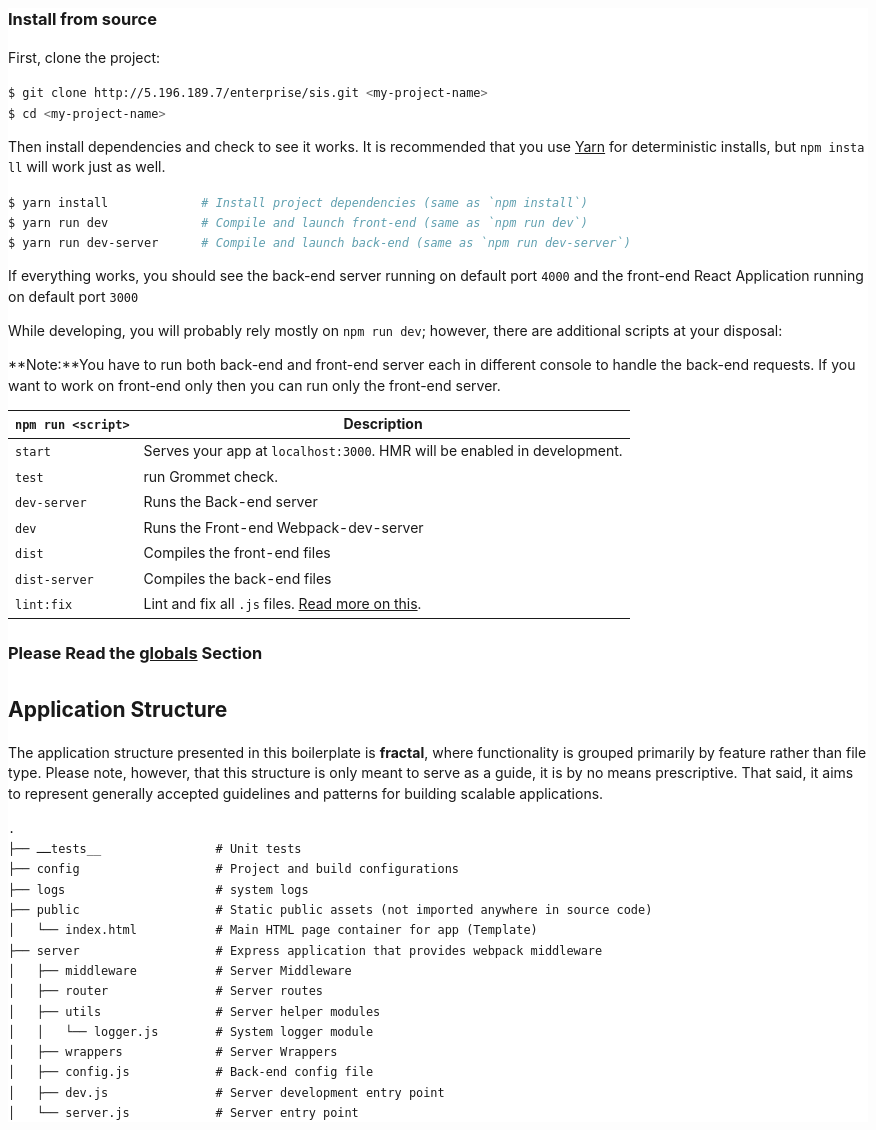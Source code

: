 ### Install from source

First, clone the project:

```bash
$ git clone http://5.196.189.7/enterprise/sis.git <my-project-name>
$ cd <my-project-name>
```

Then install dependencies and check to see it works. It is recommended that you use [Yarn](https://yarnpkg.com/) for deterministic installs, but `npm install` will work just as well.

```bash
$ yarn install             # Install project dependencies (same as `npm install`)
$ yarn run dev             # Compile and launch front-end (same as `npm run dev`)
$ yarn run dev-server      # Compile and launch back-end (same as `npm run dev-server`)
```
If everything works, you should see the back-end server running on default port `4000` and the front-end React Application running on default port `3000`

While developing, you will probably rely mostly on `npm run dev`; however, there are additional scripts at your disposal:

**Note:**You have to run both back-end and front-end server each in different console to handle the back-end requests. If you want to work on front-end only then you can run only the front-end server.

|`npm run <script>`|Description|
|------------------|-----------|
|`start`|Serves your app at `localhost:3000`. HMR will be enabled in development.|
|`test`|run Grommet check.|
|`dev-server`|Runs the Back-end server|
|`dev`|Runs the Front-end Webpack-dev-server|
|`dist`|Compiles the front-end files|
|`dist-server`|Compiles the back-end files|
|`lint:fix`|Lint and fix all `.js` files. [Read more on this](http://eslint.org/docs/user-guide/command-line-interface.html#fix).|

### Please Read the [globals](#globals) Section

## Application Structure

The application structure presented in this boilerplate is **fractal**, where functionality is grouped primarily by feature rather than file type. Please note, however, that this structure is only meant to serve as a guide, it is by no means prescriptive. That said, it aims to represent generally accepted guidelines and patterns for building scalable applications.

```
.
├── ــtests__                # Unit tests
├── config                   # Project and build configurations
├── logs                     # system logs
├── public                   # Static public assets (not imported anywhere in source code)
│   └── index.html           # Main HTML page container for app (Template)
├── server                   # Express application that provides webpack middleware
│   ├── middleware           # Server Middleware
│   ├── router               # Server routes
│   ├── utils                # Server helper modules
│   │   └── logger.js        # System logger module
│   ├── wrappers             # Server Wrappers
│   ├── config.js            # Back-end config file
│   ├── dev.js               # Server development entry point
│   └── server.js            # Server entry point
```